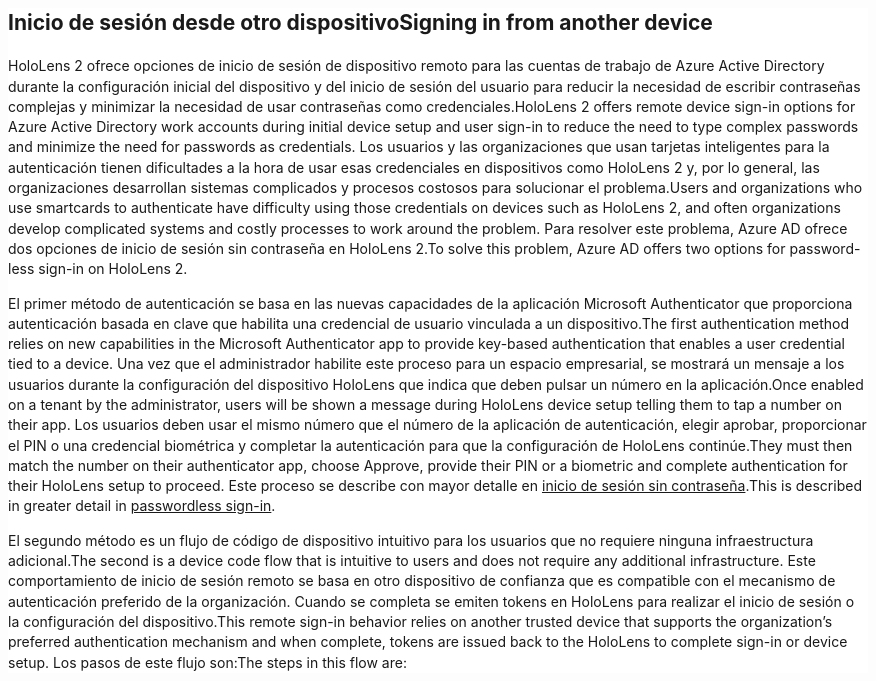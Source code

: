 ## <span data-ttu-id="83a8b-109">Inicio de sesión desde otro dispositivo</span><span class="sxs-lookup"><span data-stu-id="83a8b-109">Signing in from another device</span></span>

<span data-ttu-id="83a8b-110">HoloLens 2 ofrece opciones de inicio de sesión de dispositivo remoto para las cuentas de trabajo de Azure Active Directory durante la configuración inicial del dispositivo y del inicio de sesión del usuario para reducir la necesidad de escribir contraseñas complejas y minimizar la necesidad de usar contraseñas como credenciales.</span><span class="sxs-lookup"><span data-stu-id="83a8b-110">HoloLens 2 offers remote device sign-in options for Azure Active Directory work accounts during initial device setup and user sign-in to reduce the need to type complex passwords and minimize the need for passwords as credentials.</span></span> <span data-ttu-id="83a8b-111">Los usuarios y las organizaciones que usan tarjetas inteligentes para la autenticación tienen dificultades a la hora de usar esas credenciales en dispositivos como HoloLens 2 y, por lo general, las organizaciones desarrollan sistemas complicados y procesos costosos para solucionar el problema.</span><span class="sxs-lookup"><span data-stu-id="83a8b-111">Users and organizations who use smartcards to authenticate have difficulty using those credentials on devices such as HoloLens 2, and often organizations develop complicated systems and costly processes to work around the problem.</span></span> <span data-ttu-id="83a8b-112">Para resolver este problema, Azure AD ofrece dos opciones de inicio de sesión sin contraseña en HoloLens 2.</span><span class="sxs-lookup"><span data-stu-id="83a8b-112">To solve this problem, Azure AD offers two options for password-less sign-in on HoloLens 2.</span></span>

<span data-ttu-id="83a8b-113">El primer método de autenticación se basa en las nuevas capacidades de la aplicación Microsoft Authenticator que proporciona autenticación basada en clave que habilita una credencial de usuario vinculada a un dispositivo.</span><span class="sxs-lookup"><span data-stu-id="83a8b-113">The first authentication method relies on new capabilities in the Microsoft Authenticator app to provide key-based authentication that enables a user credential tied to a device.</span></span> <span data-ttu-id="83a8b-114">Una vez que el administrador habilite este proceso para un espacio empresarial, se mostrará un mensaje a los usuarios durante la configuración del dispositivo HoloLens que indica que deben pulsar un número en la aplicación.</span><span class="sxs-lookup"><span data-stu-id="83a8b-114">Once enabled on a tenant by the administrator, users will be shown a message during HoloLens device setup telling them to tap a number on their app.</span></span> <span data-ttu-id="83a8b-115">Los usuarios deben usar el mismo número que el número de la aplicación de autenticación, elegir aprobar, proporcionar el PIN o una credencial biométrica y completar la autenticación para que la configuración de HoloLens continúe.</span><span class="sxs-lookup"><span data-stu-id="83a8b-115">They must then match the number on their authenticator app, choose Approve, provide their PIN or a biometric and complete authentication for their HoloLens setup to proceed.</span></span> <span data-ttu-id="83a8b-116">Este proceso se describe con mayor detalle en [inicio de sesión sin contraseña](https://docs.microsoft.com/azure/active-directory/authentication/howto-authentication-passwordless-phone).</span><span class="sxs-lookup"><span data-stu-id="83a8b-116">This is described in greater detail in [passwordless sign-in](https://docs.microsoft.com/azure/active-directory/authentication/howto-authentication-passwordless-phone).</span></span>

<span data-ttu-id="83a8b-117">El segundo método es un flujo de código de dispositivo intuitivo para los usuarios que no requiere ninguna infraestructura adicional.</span><span class="sxs-lookup"><span data-stu-id="83a8b-117">The second is a device code flow that is intuitive to users and does not require any additional infrastructure.</span></span>  <span data-ttu-id="83a8b-118">Este comportamiento de inicio de sesión remoto se basa en otro dispositivo de confianza que es compatible con el mecanismo de autenticación preferido de la organización. Cuando se completa se emiten tokens en HoloLens para realizar el inicio de sesión o la configuración del dispositivo.</span><span class="sxs-lookup"><span data-stu-id="83a8b-118">This remote sign-in behavior relies on another trusted device that supports the organization’s preferred authentication mechanism and when complete, tokens are issued back to the HoloLens to complete sign-in or device setup.</span></span> <span data-ttu-id="83a8b-119">Los pasos de este flujo son:</span><span class="sxs-lookup"><span data-stu-id="83a8b-119">The steps in this flow are:</span></span>
